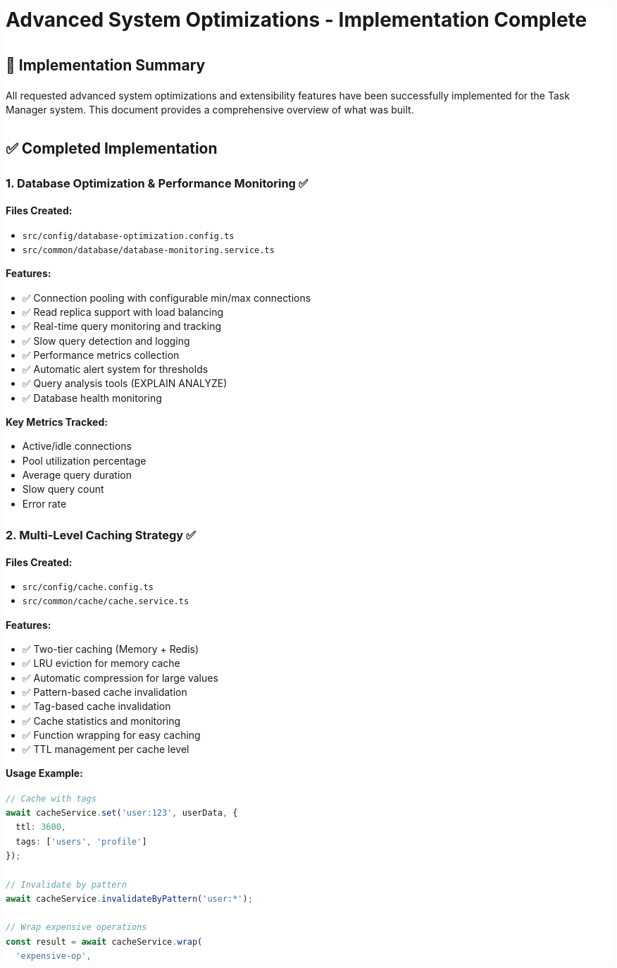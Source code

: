 # Advanced System Optimizations - Implementation Complete

## 🎉 Implementation Summary

All requested advanced system optimizations and extensibility features have been successfully implemented for the Task Manager system. This document provides a comprehensive overview of what was built.

## ✅ Completed Implementation

### 1. Database Optimization & Performance Monitoring ✅

**Files Created:**
- `src/config/database-optimization.config.ts`
- `src/common/database/database-monitoring.service.ts`

**Features:**
- ✅ Connection pooling with configurable min/max connections
- ✅ Read replica support with load balancing
- ✅ Real-time query monitoring and tracking
- ✅ Slow query detection and logging
- ✅ Performance metrics collection
- ✅ Automatic alert system for thresholds
- ✅ Query analysis tools (EXPLAIN ANALYZE)
- ✅ Database health monitoring

**Key Metrics Tracked:**
- Active/idle connections
- Pool utilization percentage
- Average query duration
- Slow query count
- Error rate

### 2. Multi-Level Caching Strategy ✅

**Files Created:**
- `src/config/cache.config.ts`
- `src/common/cache/cache.service.ts`

**Features:**
- ✅ Two-tier caching (Memory + Redis)
- ✅ LRU eviction for memory cache
- ✅ Automatic compression for large values
- ✅ Pattern-based cache invalidation
- ✅ Tag-based cache invalidation
- ✅ Cache statistics and monitoring
- ✅ Function wrapping for easy caching
- ✅ TTL management per cache level

**Usage Example:**
```typescript
// Cache with tags
await cacheService.set('user:123', userData, { 
  ttl: 3600, 
  tags: ['users', 'profile'] 
});

// Invalidate by pattern
await cacheService.invalidateByPattern('user:*');

// Wrap expensive operations
const result = await cacheService.wrap(
  'expensive-op',
```